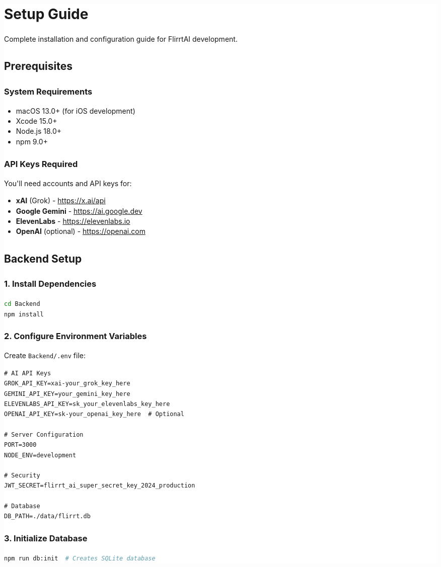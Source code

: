 # Setup Guide

Complete installation and configuration guide for FlirrtAI development.

## Prerequisites

### System Requirements
- macOS 13.0+ (for iOS development)
- Xcode 15.0+
- Node.js 18.0+
- npm 9.0+

### API Keys Required
You'll need accounts and API keys for:
- **xAI** (Grok) - https://x.ai/api
- **Google Gemini** - https://ai.google.dev
- **ElevenLabs** - https://elevenlabs.io
- **OpenAI** (optional) - https://openai.com

## Backend Setup

### 1. Install Dependencies
```bash
cd Backend
npm install
```

### 2. Configure Environment Variables
Create `Backend/.env` file:
```env
# AI API Keys
GROK_API_KEY=xai-your_grok_key_here
GEMINI_API_KEY=your_gemini_key_here
ELEVENLABS_API_KEY=sk_your_elevenlabs_key_here
OPENAI_API_KEY=sk-your_openai_key_here  # Optional

# Server Configuration
PORT=3000
NODE_ENV=development

# Security
JWT_SECRET=flirrt_ai_super_secret_key_2024_production

# Database
DB_PATH=./data/flirrt.db
```

### 3. Initialize Database
```bash
npm run db:init  # Creates SQLite database
```
